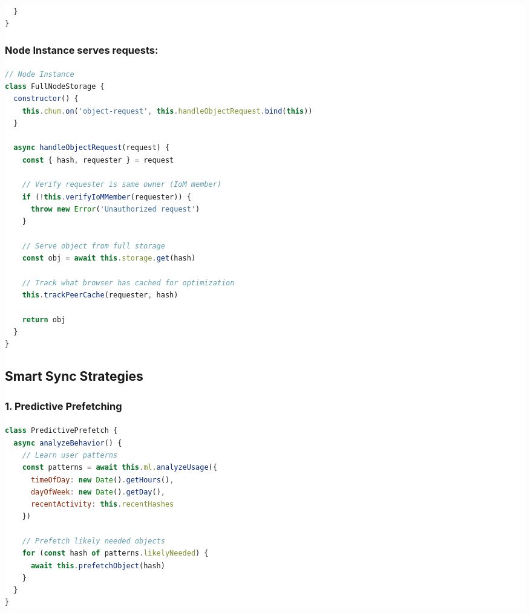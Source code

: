 ```javascript
  }
}
```

### Node Instance serves requests:

```javascript
// Node Instance
class FullNodeStorage {
  constructor() {
    this.chum.on('object-request', this.handleObjectRequest.bind(this))
  }
  
  async handleObjectRequest(request) {
    const { hash, requester } = request
    
    // Verify requester is same owner (IoM member)
    if (!this.verifyIoMMember(requester)) {
      throw new Error('Unauthorized request')
    }
    
    // Serve object from full storage
    const obj = await this.storage.get(hash)
    
    // Track what browser has cached for optimization
    this.trackPeerCache(requester, hash)
    
    return obj
  }
}
```

## Smart Sync Strategies

### 1. Predictive Prefetching

```javascript
class PredictivePrefetch {
  async analyzeBehavior() {
    // Learn user patterns
    const patterns = await this.ml.analyzeUsage({
      timeOfDay: new Date().getHours(),
      dayOfWeek: new Date().getDay(),
      recentActivity: this.recentHashes
    })
    
    // Prefetch likely needed objects
    for (const hash of patterns.likelyNeeded) {
      await this.prefetchObject(hash)
    }
  }
}
```
